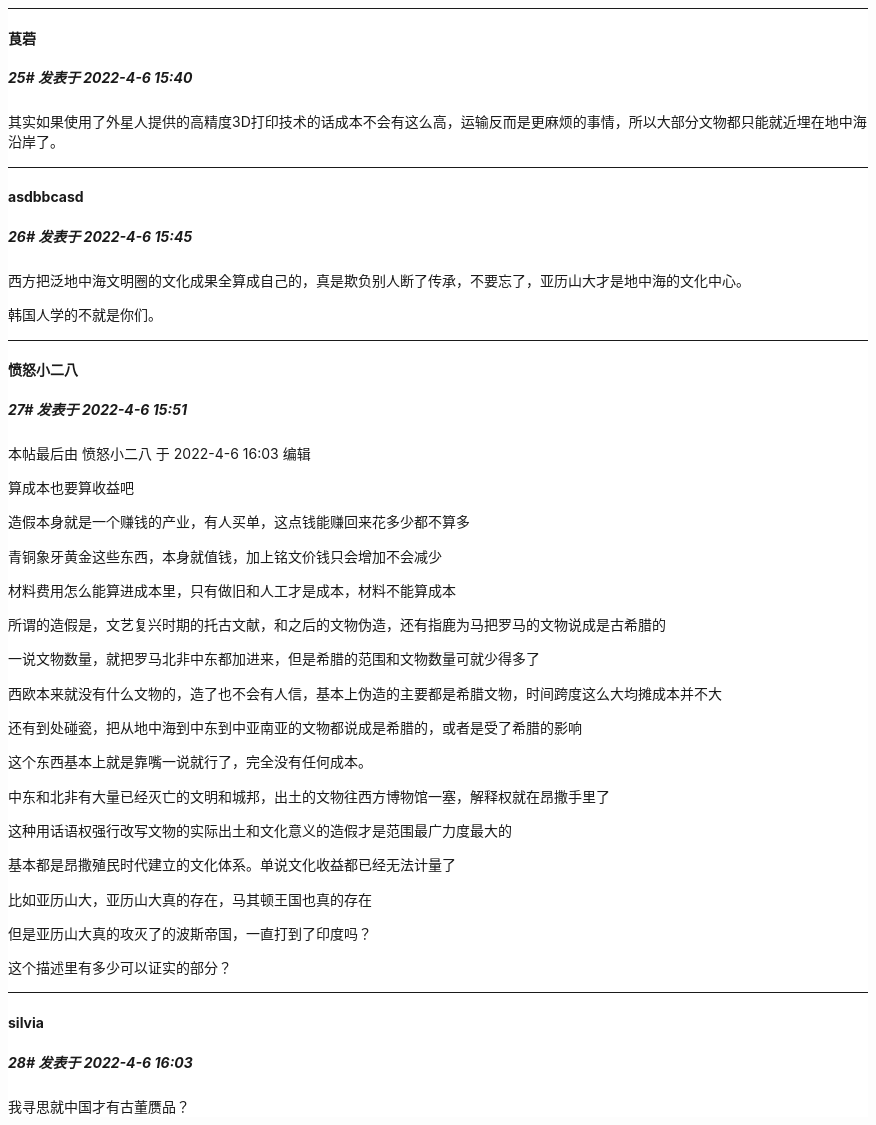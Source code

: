 *****

####  茛菪  
##### 25#       发表于 2022-4-6 15:40

其实如果使用了外星人提供的高精度3D打印技术的话成本不会有这么高，运输反而是更麻烦的事情，所以大部分文物都只能就近埋在地中海沿岸了。

*****

####  asdbbcasd  
##### 26#       发表于 2022-4-6 15:45

西方把泛地中海文明圈的文化成果全算成自己的，真是欺负别人断了传承，不要忘了，亚历山大才是地中海的文化中心。

韩国人学的不就是你们。

*****

####  愤怒小二八  
##### 27#       发表于 2022-4-6 15:51

 本帖最后由 愤怒小二八 于 2022-4-6 16:03 编辑 

算成本也要算收益吧

造假本身就是一个赚钱的产业，有人买单，这点钱能赚回来花多少都不算多

青铜象牙黄金这些东西，本身就值钱，加上铭文价钱只会增加不会减少

材料费用怎么能算进成本里，只有做旧和人工才是成本，材料不能算成本

所谓的造假是，文艺复兴时期的托古文献，和之后的文物伪造，还有指鹿为马把罗马的文物说成是古希腊的

一说文物数量，就把罗马北非中东都加进来，但是希腊的范围和文物数量可就少得多了

西欧本来就没有什么文物的，造了也不会有人信，基本上伪造的主要都是希腊文物，时间跨度这么大均摊成本并不大

还有到处碰瓷，把从地中海到中东到中亚南亚的文物都说成是希腊的，或者是受了希腊的影响

这个东西基本上就是靠嘴一说就行了，完全没有任何成本。

中东和北非有大量已经灭亡的文明和城邦，出土的文物往西方博物馆一塞，解释权就在昂撒手里了

这种用话语权强行改写文物的实际出土和文化意义的造假才是范围最广力度最大的

基本都是昂撒殖民时代建立的文化体系。单说文化收益都已经无法计量了

比如亚历山大，亚历山大真的存在，马其顿王国也真的存在

但是亚历山大真的攻灭了的波斯帝国，一直打到了印度吗？

这个描述里有多少可以证实的部分？

*****

####  silvia  
##### 28#       发表于 2022-4-6 16:03

我寻思就中国才有古董赝品？
